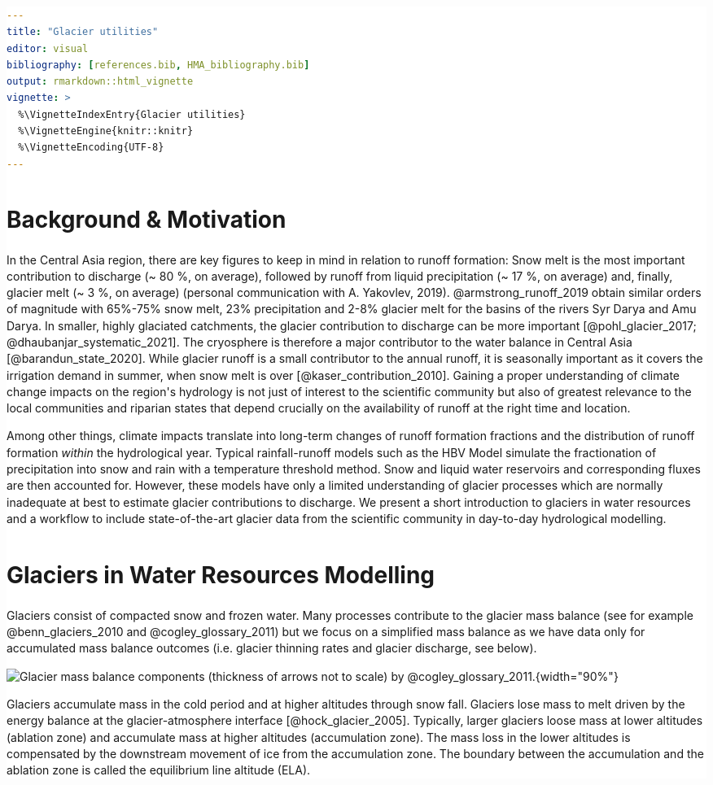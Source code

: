 ```yaml
---
title: "Glacier utilities"
editor: visual
bibliography: [references.bib, HMA_bibliography.bib]
output: rmarkdown::html_vignette
vignette: >
  %\VignetteIndexEntry{Glacier utilities}
  %\VignetteEngine{knitr::knitr}
  %\VignetteEncoding{UTF-8}
---
```




# Background & Motivation

In the Central Asia region, there are key figures to keep in mind in relation to runoff formation: Snow melt is the most important contribution to discharge (\~ 80 %, on average), followed by runoff from liquid precipitation (\~ 17 %, on average) and, finally, glacier melt (\~ 3 %, on average) (personal communication with A. Yakovlev, 2019). @armstrong_runoff_2019 obtain similar orders of magnitude with 65%-75% snow melt, 23% precipitation and 2-8% glacier melt for the basins of the rivers Syr Darya and Amu Darya. In smaller, highly glaciated catchments, the glacier contribution to discharge can be more important [@pohl_glacier_2017; @dhaubanjar_systematic_2021]. The cryosphere is therefore a major contributor to the water balance in Central Asia [@barandun_state_2020]. While glacier runoff is a small contributor to the annual runoff, it is seasonally important as it covers the irrigation demand in summer, when snow melt is over [@kaser_contribution_2010]. Gaining a proper understanding of climate change impacts on the region's hydrology is not just of interest to the scientific community but also of greatest relevance to the local communities and riparian states that depend crucially on the availability of runoff at the right time and location.

Among other things, climate impacts translate into long-term changes of runoff formation fractions and the distribution of runoff formation *within* the hydrological year. Typical rainfall-runoff models such as the HBV Model simulate the fractionation of precipitation into snow and rain with a temperature threshold method. Snow and liquid water reservoirs and corresponding fluxes are then accounted for. However, these models have only a limited understanding of glacier processes which are normally inadequate at best to estimate glacier contributions to discharge. We present a short introduction to glaciers in water resources and a workflow to include state-of-the-art glacier data from the scientific community in day-to-day hydrological modelling.

# Glaciers in Water Resources Modelling

Glaciers consist of compacted snow and frozen water. Many processes contribute to the glacier mass balance (see for example @benn_glaciers_2010 and @cogley_glossary_2011) but we focus on a simplified mass balance as we have data only for accumulated mass balance outcomes (i.e. glacier thinning rates and glacier discharge, see below).

![Glacier mass balance components (thickness of arrows not to scale) by @cogley_glossary_2011.](CogleyGlacierMassBalanceComponents.png){width="90%"}

Glaciers accumulate mass in the cold period and at higher altitudes through snow fall. Glaciers lose mass to melt driven by the energy balance at the glacier-atmosphere interface [@hock_glacier_2005]. Typically, larger glaciers loose mass at lower altitudes (ablation zone) and accumulate mass at higher altitudes (accumulation zone). The mass loss in the lower altitudes is compensated by the downstream movement of ice from the accumulation zone. The boundary between the accumulation and the ablation zone is called the equilibrium line altitude (ELA).


[^1]: If you are not familiar with python yet: We recommend the free version of Visual Studio Code, a graphical user interface where you can install support for both python and R code). There is a wealth of resources for beginners to get started, see for example [the python *getting started* site](https://www.python.org/about/gettingstarted/). You can also run python code in RStudio using the [reticulate](https://rstudio.github.io/reticulate/) package
[^2]: CMIP is the Coupled Model Intercomparison Project which is currently in phase 6 (CMIP 6). The project was initiated in 1995 by the World Climate Research Program and coordinates data sharing and experiments for the comparison of Global Circulation Models (GCM). The models and experiments are basis for the IPCC Assessment Reports.
[^3]: RCP stands for Representative Concentration Pathway and describes global emission scenarios in the CMIP 5 phase. RCPs have been replaced with Shared Socio-economic Pathways (SSP) in the CMIP 6 phase. The SSP are mostly consistent with the RCP.